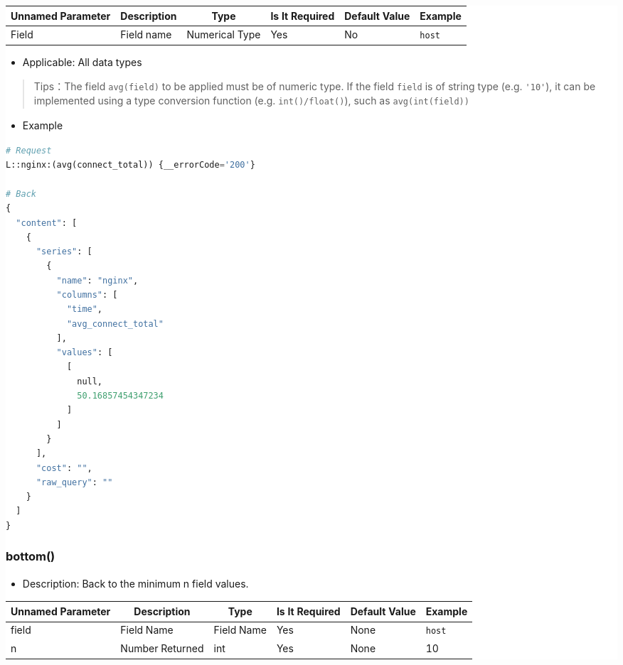 | Unnamed Parameter | Description | Type | Is It Required | Default Value | Example |
| --- | --- | --- | --- | --- | --- |
| Field | Field name | Numerical Type | Yes | No | `host` |


- Applicable: All data types

> Tips：The field `avg(field)` to be applied must be of numeric type. If the field `field` is of string type (e.g. `'10'`), it can be implemented using a type conversion function (e.g. `int()/float()`), such as `avg(int(field))`


- Example

```python
# Request
L::nginx:(avg(connect_total)) {__errorCode='200'}

# Back
{
  "content": [
    {
      "series": [
        {
          "name": "nginx",
          "columns": [
            "time",
            "avg_connect_total"
          ],
          "values": [
            [
              null,
              50.16857454347234
            ]
          ]
        }
      ],
      "cost": "",
      "raw_query": ""
    }
  ]
}
```

<a name="vMKbW"></a>
### bottom()

- Description: Back to the minimum n field values.

| Unnamed Parameter | Description | Type | Is It Required | Default Value | Example |
| --- | --- | --- | --- | --- | --- |
| field | Field Name | Field Name | Yes | None | `host` |
| n | Number Returned | int | Yes | None | 10 |
